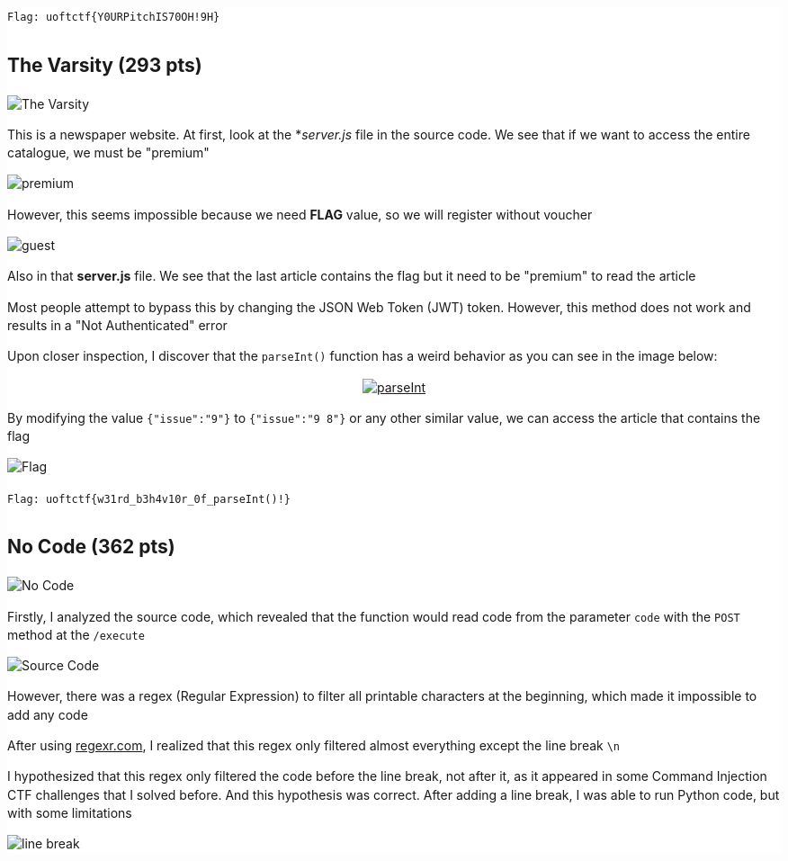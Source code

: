 `Flag: uoftctf{Y0URPitchIS70OH!9H}`

## The Varsity (293 pts)

![The Varsity](Web/img/the-varsity.png)

This is a newspaper website. At first, look at the **server.js* file in the source code. We see that if we want to access the entire catalogue, we must be "premium"

![premium](Web/img/the-varsity-1.png)

However, this seems impossible because we need **FLAG** value, so we will register without voucher

![guest](Web/img/the-varsity-2.png)

Also in that **server.js** file. We see that the last article contains the flag but it need to be "premium" to read the article

Most people attempt to bypass this by changing the JSON Web Token (JWT) token. However, this method does not work and results in a "Not Authenticated" error

Upon closer inspection, I discover that the `parseInt()` function has a weird behavior as you can see in the image below:

<p align="center"><a href="https://www.w3schools.com/jsref/jsref_parseint.asp"><img src="Web/img/the-varsity-3.png" alt="parseInt"></a></p>

By modifying the value `{"issue":"9"}` to `{"issue":"9 8"}` or any other similar value, we can access the article that contains the flag

![Flag](Web/img/the-varsity-4.png)

`Flag: uoftctf{w31rd_b3h4v10r_0f_parseInt()!}`

## No Code (362 pts)

![No Code](Web/img/no-code.png)

Firstly, I analyzed the source code, which revealed that the function would read code from the parameter `code` with the `POST` method at the `/execute`

![Source Code](Web/img/no-code-1.png)

However, there was a regex (Regular Expression) to filter all printable characters at the beginning, which made it impossible to add any code

After using [regexr.com](https://regexr.com/), I realized that this regex only filtered almost everything except the line break `\n`

I hypothesized that this regex only filtered the code before the line break, not after it, as it appeared in some Command Injection CTF challenges that I solved before. And this hypothesis was correct. After adding a line break, I was able to run Python code, but with some limitations

![line break](Web/img/no-code-2.png)
